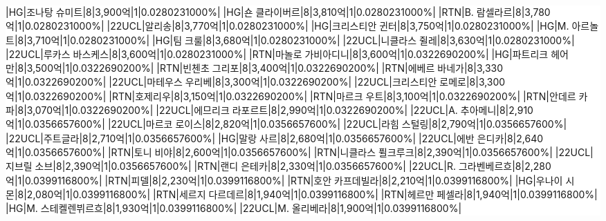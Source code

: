 |HG|조나탕 슈미트|8|3,900억|1|0.0280231000%|
|HG|숀 클라이버르|8|3,810억|1|0.0280231000%|
|RTN|B. 람셀라르|8|3,780억|1|0.0280231000%|
|22UCL|알리송|8|3,770억|1|0.0280231000%|
|HG|크리스티안 귄터|8|3,750억|1|0.0280231000%|
|HG|M. 아르놀트|8|3,710억|1|0.0280231000%|
|HG|팀 크룰|8|3,680억|1|0.0280231000%|
|22UCL|니클라스 쥘레|8|3,630억|1|0.0280231000%|
|22UCL|루카스 바스케스|8|3,600억|1|0.0280231000%|
|RTN|마놀로 가비아디니|8|3,600억|1|0.0322690200%|
|HG|파트리크 헤어만|8|3,500억|1|0.0322690200%|
|RTN|빈첸초 그리포|8|3,400억|1|0.0322690200%|
|RTN|에베르 바네가|8|3,330억|1|0.0322690200%|
|22UCL|마테우스 우리베|8|3,300억|1|0.0322690200%|
|22UCL|크리스티안 로메로|8|3,300억|1|0.0322690200%|
|RTN|호제리우|8|3,150억|1|0.0322690200%|
|RTN|마르크 우트|8|3,100억|1|0.0322690200%|
|RTN|안데르 카파|8|3,070억|1|0.0322690200%|
|22UCL|에므리크 라포르트|8|2,990억|1|0.0322690200%|
|22UCL|A. 추아메니|8|2,910억|1|0.0356657600%|
|22UCL|마르코 로이스|8|2,820억|1|0.0356657600%|
|22UCL|라힘 스털링|8|2,790억|1|0.0356657600%|
|22UCL|주트글라|8|2,710억|1|0.0356657600%|
|HG|말랑 사르|8|2,680억|1|0.0356657600%|
|22UCL|에반 은디카|8|2,640억|1|0.0356657600%|
|RTN|토니 비야|8|2,600억|1|0.0356657600%|
|RTN|니클라스 퓔크루크|8|2,390억|1|0.0356657600%|
|22UCL|지브릴 소브|8|2,390억|1|0.0356657600%|
|RTN|랜디 은테카|8|2,330억|1|0.0356657600%|
|22UCL|R. 그라벤베르흐|8|2,280억|1|0.0399116800%|
|RTN|피델|8|2,230억|1|0.0399116800%|
|RTN|호안 카프데빌라|8|2,210억|1|0.0399116800%|
|HG|우나이 시몬|8|2,080억|1|0.0399116800%|
|RTN|세르지 다르데르|8|1,940억|1|0.0399116800%|
|RTN|헤르만 페셀라|8|1,940억|1|0.0399116800%|
|HG|M. 스테켈렌뷔르흐|8|1,930억|1|0.0399116800%|
|22UCL|M. 올리베라|8|1,900억|1|0.0399116800%|